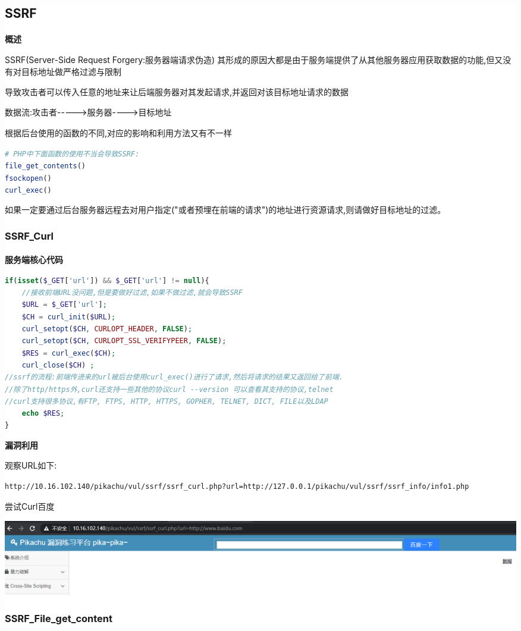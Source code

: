 ## SSRF

**概述**

SSRF(Server-Side Request Forgery:服务器端请求伪造)
其形成的原因大都是由于服务端提供了从其他服务器应用获取数据的功能,但又没有对目标地址做严格过滤与限制

导致攻击者可以传入任意的地址来让后端服务器对其发起请求,并返回对该目标地址请求的数据

数据流:攻击者----->服务器---->目标地址

根据后台使用的函数的不同,对应的影响和利用方法又有不一样
```php
# PHP中下面函数的使用不当会导致SSRF:
file_get_contents()
fsockopen()
curl_exec()
```

如果一定要通过后台服务器远程去对用户指定("或者预埋在前端的请求")的地址进行资源请求,则请做好目标地址的过滤。

### SSRF_Curl

**服务端核心代码**

```php
if(isset($_GET['url']) && $_GET['url'] != null){
    //接收前端URL没问题,但是要做好过滤,如果不做过滤,就会导致SSRF
    $URL = $_GET['url'];
    $CH = curl_init($URL);
    curl_setopt($CH, CURLOPT_HEADER, FALSE);
    curl_setopt($CH, CURLOPT_SSL_VERIFYPEER, FALSE);
    $RES = curl_exec($CH);
    curl_close($CH) ;
//ssrf的流程:前端传进来的url被后台使用curl_exec()进行了请求,然后将请求的结果又返回给了前端.
//除了http/https外,curl还支持一些其他的协议curl --version 可以查看其支持的协议,telnet
//curl支持很多协议,有FTP, FTPS, HTTP, HTTPS, GOPHER, TELNET, DICT, FILE以及LDAP
    echo $RES;
}
```

**漏洞利用**

观察URL如下:
```
http://10.16.102.140/pikachu/vul/ssrf/ssrf_curl.php?url=http://127.0.0.1/pikachu/vul/ssrf/ssrf_info/info1.php
```

尝试Curl百度

![](./src/ssrf1.png)
### SSRF_File_get_content

